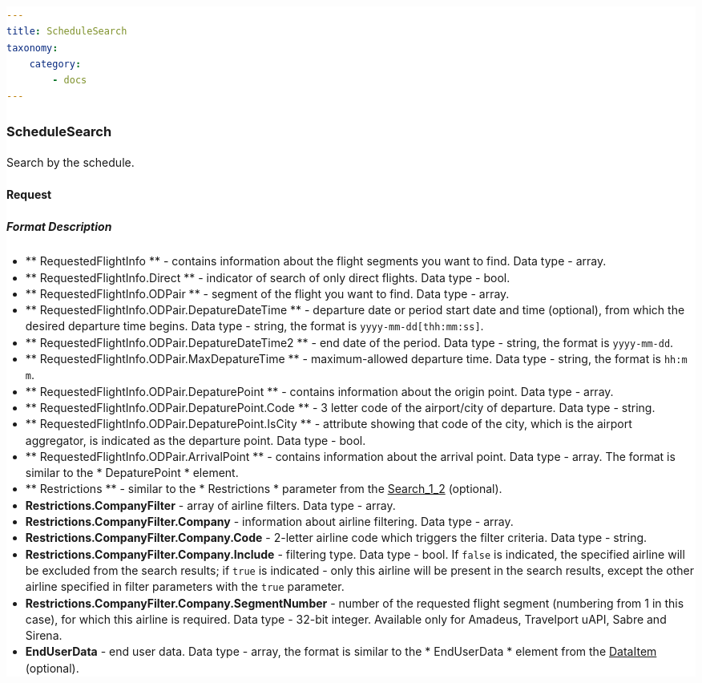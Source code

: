 ```yaml
---
title: ScheduleSearch
taxonomy:
    category:
        - docs
---
```


### ScheduleSearch

Search by the schedule.

#### Request

##### Format Description

- ** RequestedFlightInfo ** - contains information about the flight segments you want to find. Data type - array.
- ** RequestedFlightInfo.Direct ** - indicator of search of only direct flights. Data type - bool.
- ** RequestedFlightInfo.ODPair ** - segment of the flight you want to find. Data type - array.
- ** RequestedFlightInfo.ODPair.DepatureDateTime ** - departure date or period start date and time (optional), from which the desired departure time begins. Data type - string, the format is <code>yyyy-mm-dd\[thh:mm:ss\]</code>.
- ** RequestedFlightInfo.ODPair.DepatureDateTime2 ** - end date of the period. Data type - string, the format is <code>yyyy-mm-dd</code>.
- ** RequestedFlightInfo.ODPair.MaxDepatureTime ** - maximum-allowed departure time. Data type - string, the format is <code>hh:mm</code>.
- ** RequestedFlightInfo.ODPair.DepaturePoint ** - contains information about the origin point. Data type - array.
- ** RequestedFlightInfo.ODPair.DepaturePoint.Code ** - 3 letter code of the airport/city of departure. Data type - string.
- ** RequestedFlightInfo.ODPair.DepaturePoint.IsCity ** - attribute showing that code of the city, which is the airport aggregator, is indicated as the departure point. Data type - bool.
- ** RequestedFlightInfo.ODPair.ArrivalPoint ** - contains information about the arrival point. Data type - array. The format is similar to the * DepaturePoint * element.
- ** Restrictions ** - similar to the * Restrictions * parameter from the  [Search\_1\_2](/avia/request/search) (optional).
-  **Restrictions.CompanyFilter** - array of airline filters. Data type - array.
-  **Restrictions.CompanyFilter.Company** - information about airline filtering. Data type - array.
- **Restrictions.CompanyFilter.Company.Code** - 2-letter airline code which triggers the filter criteria. Data type - string.
-  **Restrictions.CompanyFilter.Company.Include** - filtering type. Data type - bool. If <code>false</code> is indicated, the specified airline will be excluded from the search results; if <code>true</code> is indicated - only this airline will be present in the search results, except the other airline specified in filter parameters with the <code>true</code> parameter.
-  **Restrictions.CompanyFilter.Company.SegmentNumber** - number of the requested flight segment (numbering from 1 in this case), for which this airline is required. Data type - 32-bit integer. Available only for Amadeus, Travelport uAPI, Sabre and Sirena.
-  **EndUserData**  - end user data. Data type - array, the format is similar to the * EndUserData * element from the [DataItem](/avia/common/dataitem) (optional).
